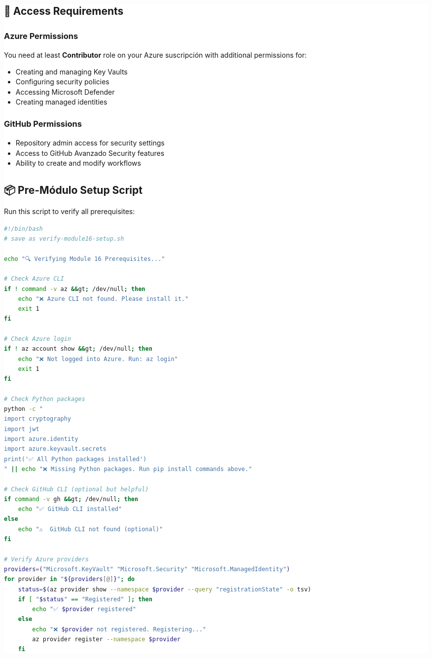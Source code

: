 ## 🔑 Access Requirements

### Azure Permissions
You need at least **Contributor** role on your Azure suscripción with additional permissions for:
- Creating and managing Key Vaults
- Configuring security policies
- Accessing Microsoft Defender
- Creating managed identities

### GitHub Permissions
- Repository admin access for security settings
- Access to GitHub Avanzado Security features
- Ability to create and modify workflows

## 📦 Pre-Módulo Setup Script

Run this script to verify all prerequisites:

```bash
#!/bin/bash
# save as verify-module16-setup.sh

echo "🔍 Verifying Module 16 Prerequisites..."

# Check Azure CLI
if ! command -v az &&gt; /dev/null; then
    echo "❌ Azure CLI not found. Please install it."
    exit 1
fi

# Check Azure login
if ! az account show &&gt; /dev/null; then
    echo "❌ Not logged into Azure. Run: az login"
    exit 1
fi

# Check Python packages
python -c "
import cryptography
import jwt
import azure.identity
import azure.keyvault.secrets
print('✅ All Python packages installed')
" || echo "❌ Missing Python packages. Run pip install commands above."

# Check GitHub CLI (optional but helpful)
if command -v gh &&gt; /dev/null; then
    echo "✅ GitHub CLI installed"
else
    echo "⚠️  GitHub CLI not found (optional)"
fi

# Verify Azure providers
providers=("Microsoft.KeyVault" "Microsoft.Security" "Microsoft.ManagedIdentity")
for provider in "${providers[@]}"; do
    status=$(az provider show --namespace $provider --query "registrationState" -o tsv)
    if [ "$status" == "Registered" ]; then
        echo "✅ $provider registered"
    else
        echo "❌ $provider not registered. Registering..."
        az provider register --namespace $provider
    fi
```
